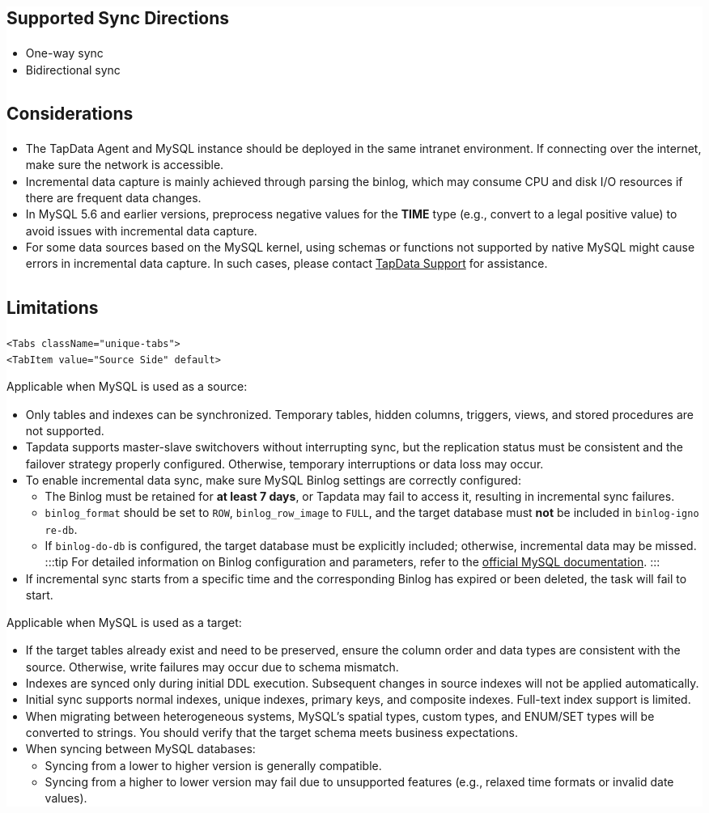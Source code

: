 ## Supported Sync Directions

- One-way sync
- Bidirectional sync

## Considerations
* The TapData Agent and MySQL instance should be deployed in the same intranet environment. If connecting over the internet, make sure the network is accessible.
* Incremental data capture is mainly achieved through parsing the binlog, which may consume CPU and disk I/O resources if there are frequent data changes.
* In MySQL 5.6 and earlier versions, preprocess negative values for the **TIME** type (e.g., convert to a legal positive value) to avoid issues with incremental data capture.
* For some data sources based on the MySQL kernel, using schemas or functions not supported by native MySQL might cause errors in incremental data capture. In such cases, please contact [TapData Support](../../appendix/support.md) for assistance.

## Limitations

```mdx-code-block
<Tabs className="unique-tabs">
<TabItem value="Source Side" default>
```

Applicable when MySQL is used as a source:

- Only tables and indexes can be synchronized. Temporary tables, hidden columns, triggers, views, and stored procedures are not supported.
- Tapdata supports master-slave switchovers without interrupting sync, but the replication status must be consistent and the failover strategy properly configured. Otherwise, temporary interruptions or data loss may occur.
- To enable incremental data sync, make sure MySQL Binlog settings are correctly configured:
  - The Binlog must be retained for **at least 7 days**, or Tapdata may fail to access it, resulting in incremental sync failures.
  - `binlog_format` should be set to `ROW`, `binlog_row_image` to `FULL`, and the target database must **not** be included in `binlog-ignore-db`.
  - If `binlog-do-db` is configured, the target database must be explicitly included; otherwise, incremental data may be missed.
    :::tip
    For detailed information on Binlog configuration and parameters, refer to the [official MySQL documentation](https://dev.mysql.com/doc/refman/8.4/en/replication-options-binary-log.html).
    :::
- If incremental sync starts from a specific time and the corresponding Binlog has expired or been deleted, the task will fail to start.


</TabItem>

<TabItem value="Target Side">

Applicable when MySQL is used as a target:

- If the target tables already exist and need to be preserved, ensure the column order and data types are consistent with the source. Otherwise, write failures may occur due to schema mismatch.
- Indexes are synced only during initial DDL execution. Subsequent changes in source indexes will not be applied automatically.
- Initial sync supports normal indexes, unique indexes, primary keys, and composite indexes. Full-text index support is limited.
- When migrating between heterogeneous systems, MySQL’s spatial types, custom types, and ENUM/SET types will be converted to strings. You should verify that the target schema meets business expectations.
- When syncing between MySQL databases:
  - Syncing from a lower to higher version is generally compatible.
  - Syncing from a higher to lower version may fail due to unsupported features (e.g., relaxed time formats or invalid date values).
